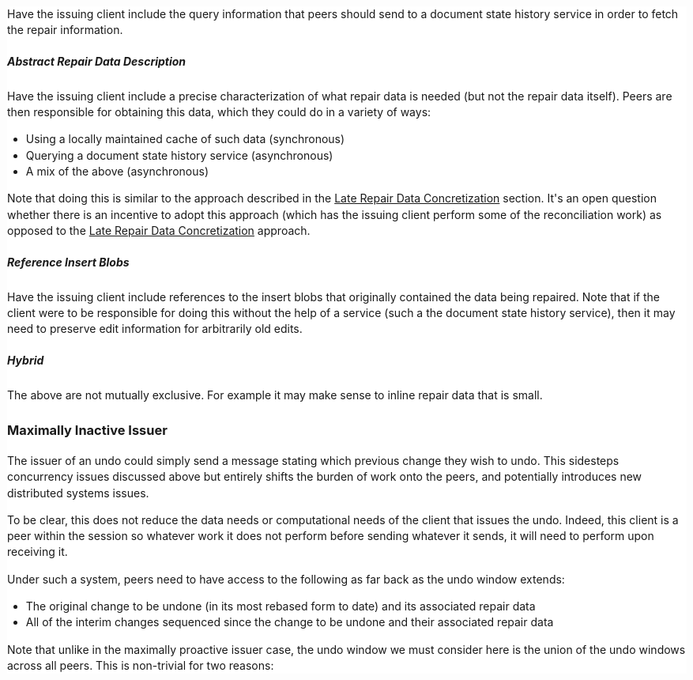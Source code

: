 Have the issuing client include the query information that peers should send to
a document state history service in order to fetch the repair information.

##### Abstract Repair Data Description

Have the issuing client include a precise characterization of what repair data is needed
(but not the repair data itself).
Peers are then responsible for obtaining this data,
which they could do in a variety of ways:

-   Using a locally maintained cache of such data (synchronous)
-   Querying a document state history service (asynchronous)
-   A mix of the above (asynchronous)

Note that doing this is similar to the approach described in the
[Late Repair Data Concretization](#late-repair-data-concretization) section.
It's an open question whether there is an incentive to adopt this approach
(which has the issuing client perform some of the reconciliation work)
as opposed to the
[Late Repair Data Concretization](#late-repair-data-concretization) approach.

##### Reference Insert Blobs

Have the issuing client include references to the insert blobs that originally contained the data being repaired.
Note that if the client were to be responsible for doing this without the help of a service
(such a the document state history service),
then it may need to preserve edit information for arbitrarily old edits.

##### Hybrid

The above are not mutually exclusive.
For example it may make sense to inline repair data that is small.

### Maximally Inactive Issuer

The issuer of an undo could simply send a message stating which previous change they wish to undo.
This sidesteps concurrency issues discussed above
but entirely shifts the burden of work onto the peers,
and potentially introduces new distributed systems issues.

To be clear, this does not reduce the data needs or computational needs of the client that issues the undo.
Indeed, this client is a peer within the session
so whatever work it does not perform before sending whatever it sends,
it will need to perform upon receiving it.

Under such a system, peers need to have access to the following as far back as the undo window extends:

-   The original change to be undone (in its most rebased form to date) and its associated repair data
-   All of the interim changes sequenced since the change to be undone and their associated repair data

Note that unlike in the maximally proactive issuer case,
the undo window we must consider here is the union of the undo windows across all peers.
This is non-trivial for two reasons:
